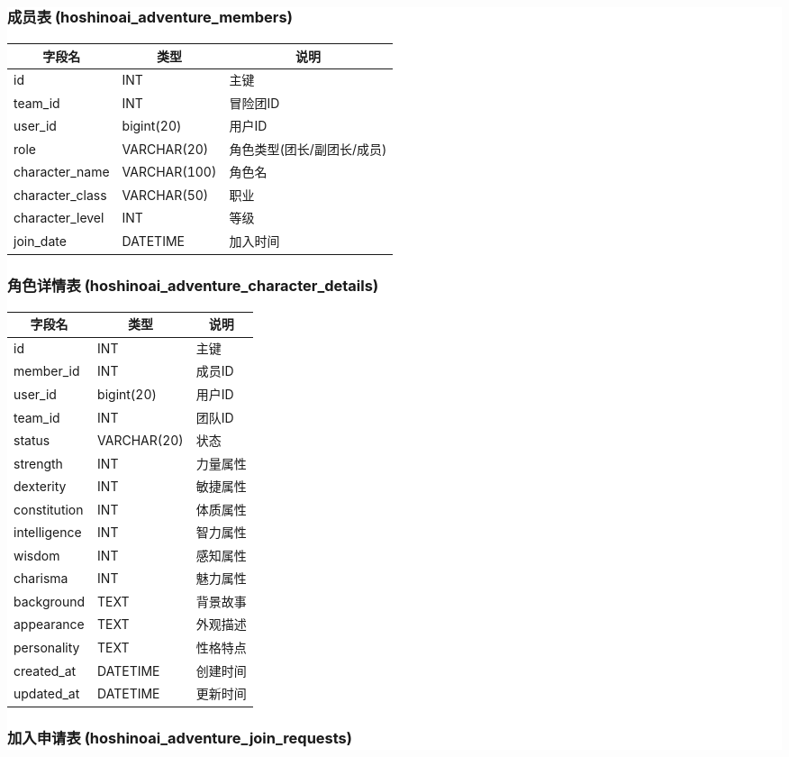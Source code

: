 ### 成员表 (hoshinoai_adventure_members)

| 字段名 | 类型 | 说明 |
|--------|------|------|
| id | INT | 主键 |
| team_id | INT | 冒险团ID |
| user_id | bigint(20) | 用户ID |
| role | VARCHAR(20) | 角色类型(团长/副团长/成员) |
| character_name | VARCHAR(100) | 角色名 |
| character_class | VARCHAR(50) | 职业 |
| character_level | INT | 等级 |
| join_date | DATETIME | 加入时间 |

### 角色详情表 (hoshinoai_adventure_character_details)

| 字段名 | 类型 | 说明 |
|--------|------|------|
| id | INT | 主键 |
| member_id | INT | 成员ID |
| user_id | bigint(20) | 用户ID |
| team_id | INT | 团队ID |
| status | VARCHAR(20) | 状态 |
| strength | INT | 力量属性 |
| dexterity | INT | 敏捷属性 |
| constitution | INT | 体质属性 |
| intelligence | INT | 智力属性 |
| wisdom | INT | 感知属性 |
| charisma | INT | 魅力属性 |
| background | TEXT | 背景故事 |
| appearance | TEXT | 外观描述 |
| personality | TEXT | 性格特点 |
| created_at | DATETIME | 创建时间 |
| updated_at | DATETIME | 更新时间 |

### 加入申请表 (hoshinoai_adventure_join_requests)
